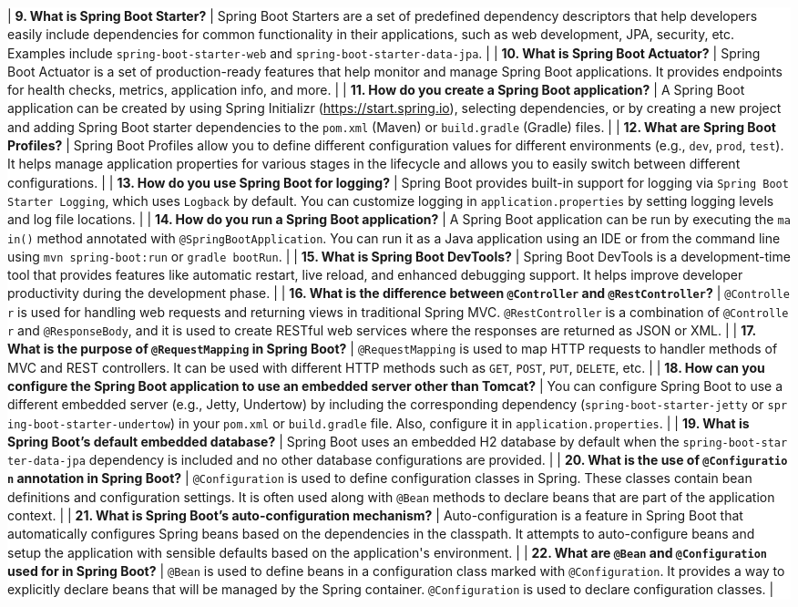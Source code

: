 | **9. What is Spring Boot Starter?**                                              | Spring Boot Starters are a set of predefined dependency descriptors that help developers easily include dependencies for common functionality in their applications, such as web development, JPA, security, etc. Examples include `spring-boot-starter-web` and `spring-boot-starter-data-jpa`.                                 |
| **10. What is Spring Boot Actuator?**                                             | Spring Boot Actuator is a set of production-ready features that help monitor and manage Spring Boot applications. It provides endpoints for health checks, metrics, application info, and more.                                                                                                                                  |
| **11. How do you create a Spring Boot application?**                             | A Spring Boot application can be created by using Spring Initializr (https://start.spring.io), selecting dependencies, or by creating a new project and adding Spring Boot starter dependencies to the `pom.xml` (Maven) or `build.gradle` (Gradle) files.                                                             |
| **12. What are Spring Boot Profiles?**                                           | Spring Boot Profiles allow you to define different configuration values for different environments (e.g., `dev`, `prod`, `test`). It helps manage application properties for various stages in the lifecycle and allows you to easily switch between different configurations.                       |
| **13. How do you use Spring Boot for logging?**                                  | Spring Boot provides built-in support for logging via `Spring Boot Starter Logging`, which uses `Logback` by default. You can customize logging in `application.properties` by setting logging levels and log file locations.                                                                                                            |
| **14. How do you run a Spring Boot application?**                                | A Spring Boot application can be run by executing the `main()` method annotated with `@SpringBootApplication`. You can run it as a Java application using an IDE or from the command line using `mvn spring-boot:run` or `gradle bootRun`.                                                                                           |
| **15. What is Spring Boot DevTools?**                                             | Spring Boot DevTools is a development-time tool that provides features like automatic restart, live reload, and enhanced debugging support. It helps improve developer productivity during the development phase.                                                                                                                    |
| **16. What is the difference between `@Controller` and `@RestController`?**      | `@Controller` is used for handling web requests and returning views in traditional Spring MVC. `@RestController` is a combination of `@Controller` and `@ResponseBody`, and it is used to create RESTful web services where the responses are returned as JSON or XML.                                                      |
| **17. What is the purpose of `@RequestMapping` in Spring Boot?**                 | `@RequestMapping` is used to map HTTP requests to handler methods of MVC and REST controllers. It can be used with different HTTP methods such as `GET`, `POST`, `PUT`, `DELETE`, etc.                                                                                                                               |
| **18. How can you configure the Spring Boot application to use an embedded server other than Tomcat?** | You can configure Spring Boot to use a different embedded server (e.g., Jetty, Undertow) by including the corresponding dependency (`spring-boot-starter-jetty` or `spring-boot-starter-undertow`) in your `pom.xml` or `build.gradle` file. Also, configure it in `application.properties`.                                 |
| **19. What is Spring Boot’s default embedded database?**                         | Spring Boot uses an embedded H2 database by default when the `spring-boot-starter-data-jpa` dependency is included and no other database configurations are provided.                                                                                                                                         |
| **20. What is the use of `@Configuration` annotation in Spring Boot?**           | `@Configuration` is used to define configuration classes in Spring. These classes contain bean definitions and configuration settings. It is often used along with `@Bean` methods to declare beans that are part of the application context.                                                                              |
| **21. What is Spring Boot’s auto-configuration mechanism?**                     | Auto-configuration is a feature in Spring Boot that automatically configures Spring beans based on the dependencies in the classpath. It attempts to auto-configure beans and setup the application with sensible defaults based on the application's environment.                                                                |
| **22. What are `@Bean` and `@Configuration` used for in Spring Boot?**            | `@Bean` is used to define beans in a configuration class marked with `@Configuration`. It provides a way to explicitly declare beans that will be managed by the Spring container. `@Configuration` is used to declare configuration classes.                                                                         |